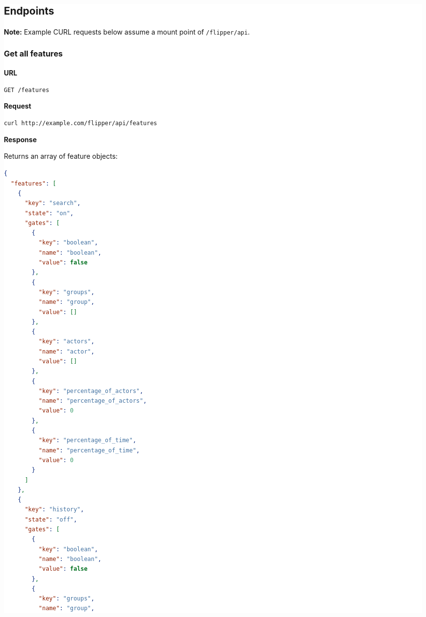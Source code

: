 ## Endpoints

**Note:** Example CURL requests below assume a mount point of `/flipper/api`.

### Get all features

**URL**

`GET /features`

**Request**

```
curl http://example.com/flipper/api/features
```

**Response**

Returns an array of feature objects:

```json
{
  "features": [
    {
      "key": "search",
      "state": "on",
      "gates": [
        {
          "key": "boolean",
          "name": "boolean",
          "value": false
        },
        {
          "key": "groups",
          "name": "group",
          "value": []
        },
        {
          "key": "actors",
          "name": "actor",
          "value": []
        },
        {
          "key": "percentage_of_actors",
          "name": "percentage_of_actors",
          "value": 0
        },
        {
          "key": "percentage_of_time",
          "name": "percentage_of_time",
          "value": 0
        }
      ]
    },
    {
      "key": "history",
      "state": "off",
      "gates": [
        {
          "key": "boolean",
          "name": "boolean",
          "value": false
        },
        {
          "key": "groups",
          "name": "group",
```